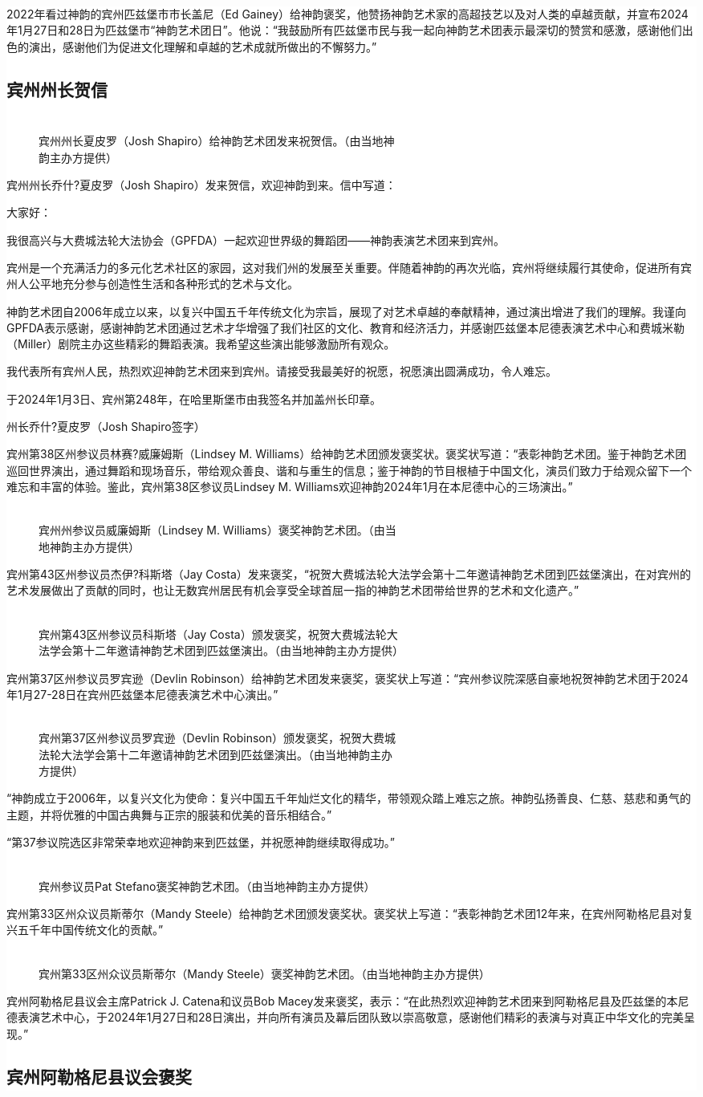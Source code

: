 <p>2022年看过神韵的<ahref="https://github.com/19920513/djy/blob/master/gb/tag/%E5%AE%BE%E5%B7%9E.md#1">宾州</a>匹兹堡市市长盖尼（Ed Gainey）给神韵<ahref="https://github.com/19920513/djy/blob/master/gb/tag/%E8%A4%92%E5%A5%96.md#1">褒奖</a>，他赞扬神韵艺术家的高超技艺以及对人类的卓越贡献，并宣布2024年1月27日和28日为匹兹堡市“神韵艺术团日”。他说：“我鼓励所有匹兹堡市民与我一起向神韵艺术团表示最深切的赞赏和感激，感谢他们出色的演出，感谢他们为促进文化理解和卓越的艺术成就所做出的不懈努力。”</p>
<h2><strong>宾州州长</strong><strong>贺信</strong></h2>
<figure id="attachment_14164609" aria-describedby="caption-attachment-14164609" style="width: 450px" class="wp-caption aligncenter"><a target="_blank" href="https://i.epochtimes.com/assets/uploads/2024/01/id14164609-Greater-Philadelphia-Falun-Dafa-Association-Shen-Yun-Performing-Arts-2024-PDF-governor-e1705988362840.jpg"><img class="size-full wp-image-14164609" src="https://i.epochtimes.com/assets/uploads/2024/01/id14164609-Greater-Philadelphia-Falun-Dafa-Association-Shen-Yun-Performing-Arts-2024-PDF-governor-e1705988362840.jpg" alt="" width="450" b="579" /></a><figcaption id="caption-attachment-14164609" class="wp-caption-text">宾州州长夏皮罗（Josh Shapiro）给神韵艺术团发来祝贺信。（由当地神韵主办方提供）</figcaption></figure>
<p>宾州州长乔什?夏皮罗（Josh Shapiro）发来贺信，欢迎神韵到来。信中写道：</p>
<p>大家好：</p>
<p>我很高兴与大费城法轮大法协会（GPFDA）一起欢迎世界级的舞蹈团——神韵表演艺术团来到宾州。</p>
<p>宾州是一个充满活力的多元化艺术社区的家园，这对我们州的发展至关重要。伴随着神韵的再次光临，宾州将继续履行其使命，促进所有宾州人公平地充分参与创造性生活和各种形式的艺术与文化。</p>
<p>神韵艺术团自2006年成立以来，以复兴中国五千年传统文化为宗旨，展现了对艺术卓越的奉献精神，通过演出增进了我们的理解。我谨向GPFDA表示感谢，感谢神韵艺术团通过艺术才华增强了我们社区的文化、教育和经济活力，并感谢匹兹堡本尼德表演艺术中心和费城米勒（Miller）剧院主办这些精彩的舞蹈表演。我希望这些演出能够激励所有观众。</p>
<p>我代表所有宾州人民，热烈欢迎神韵艺术团来到宾州。请接受我最美好的祝愿，祝愿演出圆满成功，令人难忘。</p>
<p>于2024年1月3日、宾州第248年，在哈里斯堡市由我签名并加盖州长印章。</p>
<p>州长乔什?夏皮罗（Josh Shapiro签字）</p>
<p>宾州第38区州参议员林赛?威廉姆斯（Lindsey M. Williams）给神韵艺术团颁发褒奖状。褒奖状写道：“表彰神韵艺术团。鉴于神韵艺术团巡回世界演出，通过舞蹈和现场音乐，带给观众善良、谐和与重生的信息；鉴于神韵的节目根植于中国文化，演员们致力于给观众留下一个难忘和丰富的体验。鉴此，宾州第38区参议员Lindsey M. Williams欢迎神韵2024年1月在本尼德中心的三场演出。”</p>
<figure id="attachment_14164615" aria-describedby="caption-attachment-14164615" style="width: 450px" class="wp-caption aligncenter"><a target="_blank" href="https://i.epochtimes.com/assets/uploads/2024/01/id14164615-State-Senator-Lindset-Williams-122223-copy-e1705988593745.jpg"><img class="size-full wp-image-14164615" src="https://i.epochtimes.com/assets/uploads/2024/01/id14164615-State-Senator-Lindset-Williams-122223-copy-e1705988593745.jpg" alt="" width="450" b="590" /></a><figcaption id="caption-attachment-14164615" class="wp-caption-text">宾州州参议员威廉姆斯（Lindsey M. Williams）褒奖神韵艺术团。（由当地神韵主办方提供）</figcaption></figure>
<p>宾州第43区州参议员杰伊?科斯塔（Jay Costa）发来褒奖，“祝贺大费城法轮大法学会第十二年邀请神韵艺术团到匹兹堡演出，在对宾州的艺术发展做出了贡献的同时，也让无数宾州居民有机会享受全球首屈一指的神韵艺术团带给世界的艺术和文化遗产。”</p>
<figure id="attachment_14164611" aria-describedby="caption-attachment-14164611" style="width: 450px" class="wp-caption aligncenter"><a target="_blank" href="https://i.epochtimes.com/assets/uploads/2024/01/id14164611-Scanned-document-from-the-office-of-Senator-Costa-e1705988631173.jpg"><img class="size-full wp-image-14164611" src="https://i.epochtimes.com/assets/uploads/2024/01/id14164611-Scanned-document-from-the-office-of-Senator-Costa-e1705988631173.jpg" alt="" width="450" b="741" /></a><figcaption id="caption-attachment-14164611" class="wp-caption-text">宾州第43区州参议员科斯塔（Jay Costa）颁发褒奖，祝贺大费城法轮大法学会第十二年邀请神韵艺术团到匹兹堡演出。（由当地神韵主办方提供）</figcaption></figure>
<p>宾州第37区州参议员罗宾逊（Devlin Robinson）给神韵艺术团发来褒奖，褒奖状上写道：“宾州参议院深感自豪地祝贺神韵艺术团于2024年1月27-28日在宾州匹兹堡本尼德表演艺术中心演出。”</p>
<figure id="attachment_14164613" aria-describedby="caption-attachment-14164613" style="width: 450px" class="wp-caption aligncenter"><a target="_blank" href="https://i.epochtimes.com/assets/uploads/2024/01/id14164613-Shen-Yun-2024-DEVLIN-ROBINSON-e1705988668139.jpg"><img class="size-full wp-image-14164613" src="https://i.epochtimes.com/assets/uploads/2024/01/id14164613-Shen-Yun-2024-DEVLIN-ROBINSON-e1705988668139.jpg" alt="" width="450" b="582" /></a><figcaption id="caption-attachment-14164613" class="wp-caption-text">宾州第37区州参议员罗宾逊（Devlin Robinson）颁发褒奖，祝贺大费城法轮大法学会第十二年邀请神韵艺术团到匹兹堡演出。（由当地神韵主办方提供）</figcaption></figure>
<p>“神韵成立于2006年，以复兴文化为使命：复兴中国五千年灿烂文化的精华，带领观众踏上难忘之旅。神韵弘扬善良、仁慈、慈悲和勇气的主题，并将优雅的中国古典舞与正宗的服装和优美的音乐相结合。”</p>
<p>“第37参议院选区非常荣幸地欢迎神韵来到匹兹堡，并祝愿神韵继续取得成功。”</p>
<figure id="attachment_14164612" aria-describedby="caption-attachment-14164612" style="width: 450px" class="wp-caption aligncenter"><a target="_blank" href="https://i.epochtimes.com/assets/uploads/2024/01/id14164612-senator-Pat-Stefano-shen_yun2024-e1705988913509.jpg"><img class="size-full wp-image-14164612" src="https://i.epochtimes.com/assets/uploads/2024/01/id14164612-senator-Pat-Stefano-shen_yun2024-e1705988913509.jpg" alt="" width="450" b="636" /></a><figcaption id="caption-attachment-14164612" class="wp-caption-text">宾州参议员Pat Stefano褒奖神韵艺术团。（由当地神韵主办方提供）</figcaption></figure>
<p>宾州第33区州众议员斯蒂尔（Mandy Steele）给神韵艺术团颁发褒奖状。褒奖状上写道：“表彰神韵艺术团12年来，在宾州阿勒格尼县对复兴五千年中国传统文化的贡献。”</p>
<figure id="attachment_14164608" aria-describedby="caption-attachment-14164608" style="width: 600px" class="wp-caption aligncenter"><a target="_blank" href="https://i.epochtimes.com/assets/uploads/2024/01/id14164608-Certificate-of-Recognition-State-Rep-Mandy-Steele-e1705988711547.jpg"><img class="size-full wp-image-14164608" src="https://i.epochtimes.com/assets/uploads/2024/01/id14164608-Certificate-of-Recognition-State-Rep-Mandy-Steele-e1705988711547.jpg" alt="" width="600" b="464" /></a><figcaption id="caption-attachment-14164608" class="wp-caption-text">宾州第33区州众议员斯蒂尔（Mandy Steele）褒奖神韵艺术团。（由当地神韵主办方提供）</figcaption></figure>
<p>宾州阿勒格尼县议会主席Patrick J. Catena和议员Bob Macey发来褒奖，表示：“在此热烈欢迎神韵艺术团来到阿勒格尼县及匹兹堡的本尼德表演艺术中心，于2024年1月27日和28日演出，并向所有演员及幕后团队致以崇高敬意，感谢他们精彩的表演与对真正中华文化的完美呈现。”</p>
<h2>宾州阿勒格尼县议会褒奖</h2>